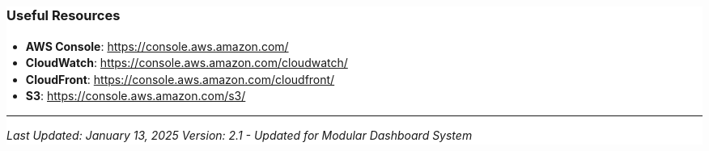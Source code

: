 ### Useful Resources
- **AWS Console**: https://console.aws.amazon.com/
- **CloudWatch**: https://console.aws.amazon.com/cloudwatch/
- **CloudFront**: https://console.aws.amazon.com/cloudfront/
- **S3**: https://console.aws.amazon.com/s3/

---

*Last Updated: January 13, 2025*
*Version: 2.1 - Updated for Modular Dashboard System*